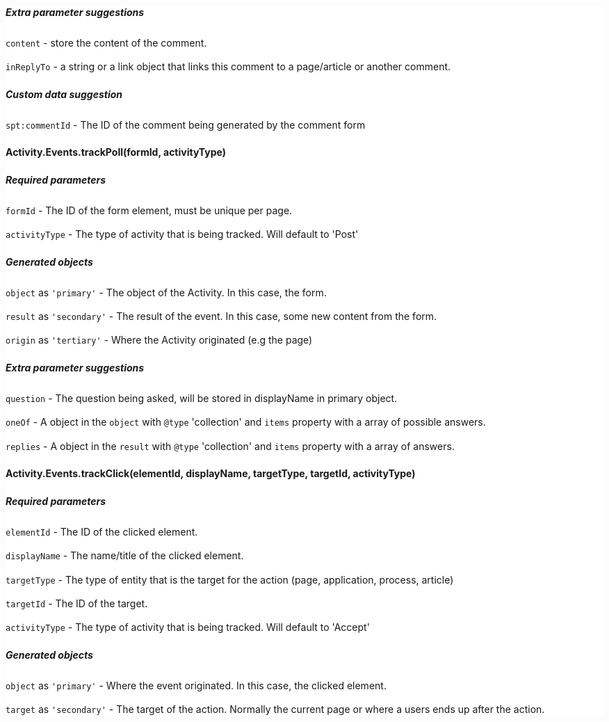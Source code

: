 ##### Extra parameter suggestions

`content` - store the content of the comment.

`inReplyTo` - a string or a link object that links this comment to a page/article or another comment.

##### Custom data suggestion

`spt:commentId` - The ID of the comment being generated by the comment form

#### Activity.Events.trackPoll(formId, activityType)

##### Required parameters

`formId` - The ID of the form element, must be unique per page.

`activityType` - The type of activity that is being tracked. Will default to 'Post'

##### Generated objects

`object` as `'primary'` - The object of the Activity. In this case, the form.

`result` as `'secondary'` - The result of the event. In this case, some new content from the form.

`origin` as `'tertiary'` - Where the Activity originated (e.g the page)

##### Extra parameter suggestions

`question` - The question being asked, will be stored in displayName in primary object.

`oneOf` - A object in the `object` with `@type` 'collection' and `items` property with a array of possible answers.

`replies` - A object in the `result` with `@type` 'collection' and `items` property with a array of answers.

#### Activity.Events.trackClick(elementId, displayName, targetType, targetId, activityType)

##### Required parameters

`elementId` - The ID of the clicked element.

`displayName` - The name/title of the clicked element.

`targetType` - The type of entity that is the target for the action (page, application, process, article)

`targetId` - The ID of the target.

`activityType` - The type of activity that is being tracked. Will default to 'Accept'

##### Generated objects

`object` as `'primary'` - Where the event originated. In this case, the clicked element.

`target` as `'secondary'` - The target of the action. Normally the current page or where a users ends up after the action.
